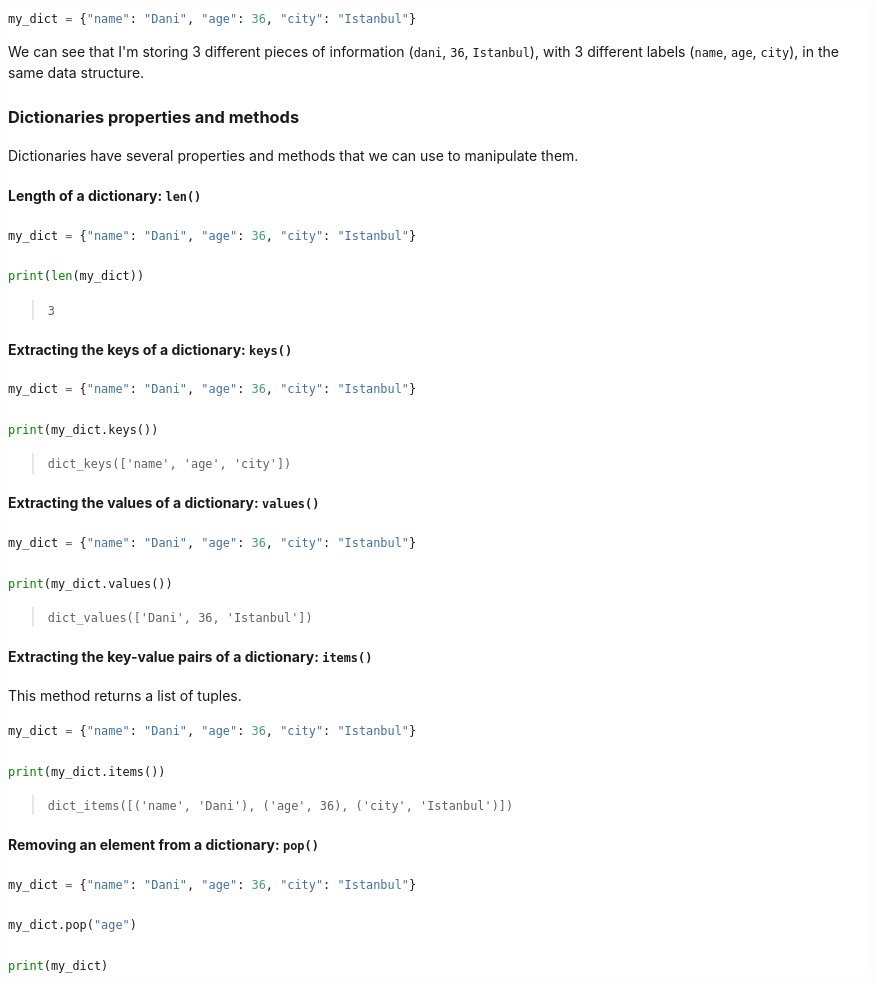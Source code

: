 ```python
my_dict = {"name": "Dani", "age": 36, "city": "Istanbul"}
```

We can see that I'm storing 3 different pieces of information (`dani`, `36`, `Istanbul`), with 3 different labels (`name`, `age`, `city`), in the same data structure.

### Dictionaries properties and methods

Dictionaries have several properties and methods that we can use to manipulate them.

#### Length of a dictionary: `len()`

```python
my_dict = {"name": "Dani", "age": 36, "city": "Istanbul"}

print(len(my_dict))
```

> `3`

#### Extracting the keys of a dictionary: `keys()`

```python
my_dict = {"name": "Dani", "age": 36, "city": "Istanbul"}

print(my_dict.keys())
```

> `dict_keys(['name', 'age', 'city'])`

#### Extracting the values of a dictionary: `values()`

```python
my_dict = {"name": "Dani", "age": 36, "city": "Istanbul"}

print(my_dict.values())
```

> `dict_values(['Dani', 36, 'Istanbul'])`

#### Extracting the key-value pairs of a dictionary: `items()`

This method returns a list of tuples.

```python
my_dict = {"name": "Dani", "age": 36, "city": "Istanbul"}

print(my_dict.items())
```

> `dict_items([('name', 'Dani'), ('age', 36), ('city', 'Istanbul')])`

#### Removing an element from a dictionary: `pop()`

```python
my_dict = {"name": "Dani", "age": 36, "city": "Istanbul"}

my_dict.pop("age")

print(my_dict)
```

